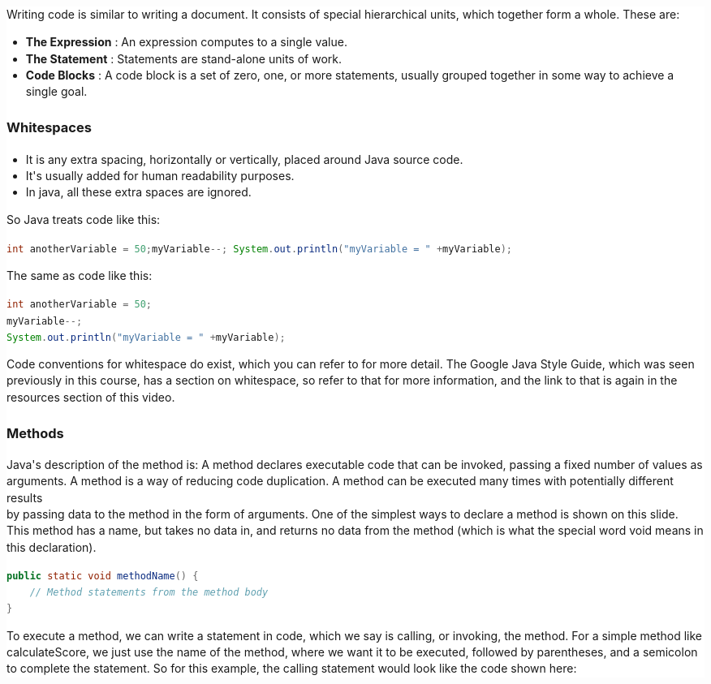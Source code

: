 Writing code is similar to writing a document. 
It consists of special hierarchical units, which together form a whole.
These are:

* **The Expression** : An expression computes to a single value.
* **The Statement** : Statements are stand-alone units of work.
* **Code Blocks** : A code block is a set of zero, one, or more statements, 
usually grouped together in some way to achieve a single goal.

### Whitespaces

* It is any extra spacing, horizontally or vertically, placed around Java source code.
* It's usually added for human readability purposes.
* In java, all these extra spaces are ignored.

So Java treats code like this:

```java  
int anotherVariable = 50;myVariable--; System.out.println("myVariable = " +myVariable);
```

The same as code like this:

```java  
int anotherVariable = 50;
myVariable--;
System.out.println("myVariable = " +myVariable);
```

Code conventions for whitespace do exist, which you can refer to for more detail.
The Google Java Style Guide, which was seen previously in this course, 
has a section on whitespace, so refer to that for more information, 
and the link to that is again in the resources section of this video.

### Methods

Java's description of the method is:
A method declares executable code that can be invoked, 
passing a fixed number of values as arguments.
A method is a way of reducing code duplication.
A method can be executed many times with potentially different results  
by passing data to the method in the form of arguments.
One of the simplest ways to declare a method is shown on this slide.   
This method has a name, but takes no data in, and returns no data from the method 
(which is what the special word void means in this declaration).

```java  
public static void methodName() {
    // Method statements from the method body
}
```

To execute a method, we can write a statement in code, which we say is calling, 
or invoking, the method.
For a simple method like calculateScore, we just use the name of the method, 
where we want it to be executed, followed by parentheses, 
and a semicolon to complete the statement.
So for this example, the calling statement would look like the code shown here:
